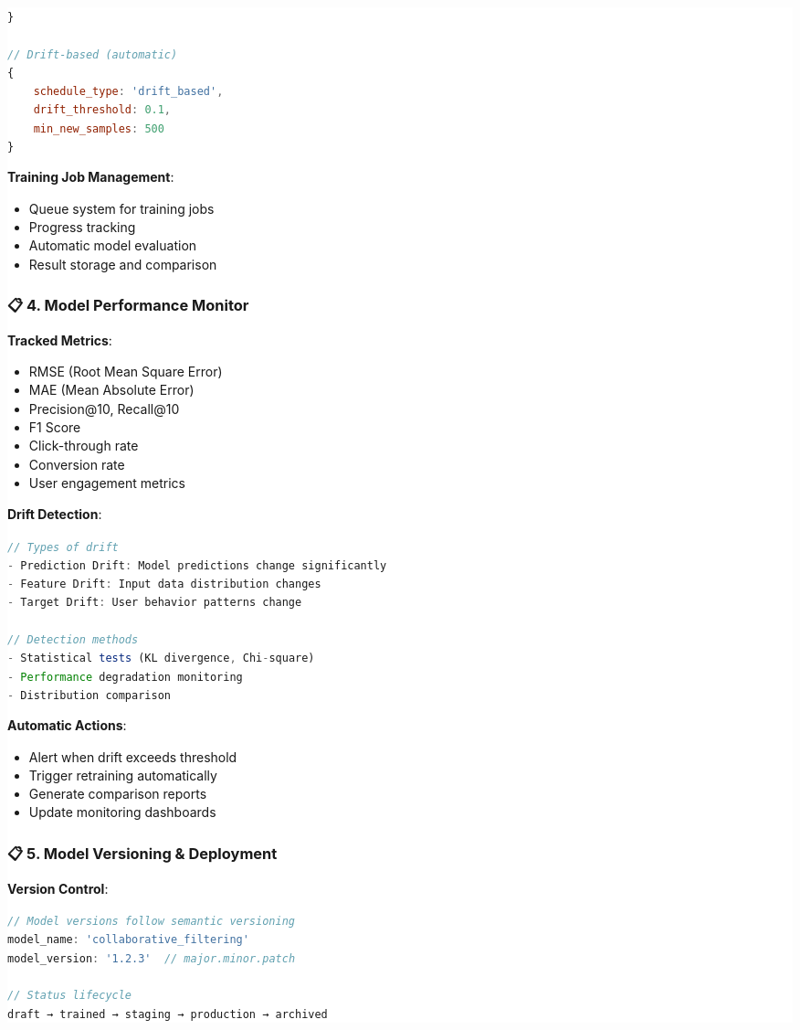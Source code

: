 ```javascript
}

// Drift-based (automatic)
{
    schedule_type: 'drift_based',
    drift_threshold: 0.1,
    min_new_samples: 500
}
```

**Training Job Management**:
- Queue system for training jobs
- Progress tracking
- Automatic model evaluation
- Result storage and comparison

### 📋 4. Model Performance Monitor

**Tracked Metrics**:
- RMSE (Root Mean Square Error)
- MAE (Mean Absolute Error)
- Precision@10, Recall@10
- F1 Score
- Click-through rate
- Conversion rate
- User engagement metrics

**Drift Detection**:
```javascript
// Types of drift
- Prediction Drift: Model predictions change significantly
- Feature Drift: Input data distribution changes
- Target Drift: User behavior patterns change

// Detection methods
- Statistical tests (KL divergence, Chi-square)
- Performance degradation monitoring
- Distribution comparison
```

**Automatic Actions**:
- Alert when drift exceeds threshold
- Trigger retraining automatically
- Generate comparison reports
- Update monitoring dashboards

### 📋 5. Model Versioning & Deployment

**Version Control**:
```javascript
// Model versions follow semantic versioning
model_name: 'collaborative_filtering'
model_version: '1.2.3'  // major.minor.patch

// Status lifecycle
draft → trained → staging → production → archived
```
